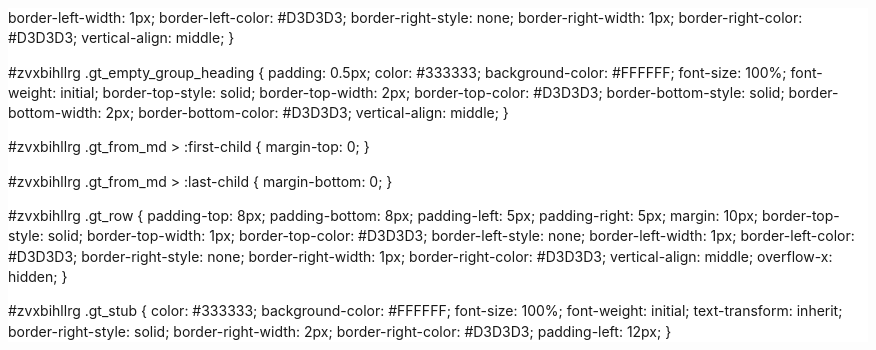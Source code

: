   border-left-width: 1px;
  border-left-color: #D3D3D3;
  border-right-style: none;
  border-right-width: 1px;
  border-right-color: #D3D3D3;
  vertical-align: middle;
}

#zvxbihllrg .gt_empty_group_heading {
  padding: 0.5px;
  color: #333333;
  background-color: #FFFFFF;
  font-size: 100%;
  font-weight: initial;
  border-top-style: solid;
  border-top-width: 2px;
  border-top-color: #D3D3D3;
  border-bottom-style: solid;
  border-bottom-width: 2px;
  border-bottom-color: #D3D3D3;
  vertical-align: middle;
}

#zvxbihllrg .gt_from_md > :first-child {
  margin-top: 0;
}

#zvxbihllrg .gt_from_md > :last-child {
  margin-bottom: 0;
}

#zvxbihllrg .gt_row {
  padding-top: 8px;
  padding-bottom: 8px;
  padding-left: 5px;
  padding-right: 5px;
  margin: 10px;
  border-top-style: solid;
  border-top-width: 1px;
  border-top-color: #D3D3D3;
  border-left-style: none;
  border-left-width: 1px;
  border-left-color: #D3D3D3;
  border-right-style: none;
  border-right-width: 1px;
  border-right-color: #D3D3D3;
  vertical-align: middle;
  overflow-x: hidden;
}

#zvxbihllrg .gt_stub {
  color: #333333;
  background-color: #FFFFFF;
  font-size: 100%;
  font-weight: initial;
  text-transform: inherit;
  border-right-style: solid;
  border-right-width: 2px;
  border-right-color: #D3D3D3;
  padding-left: 12px;
}

